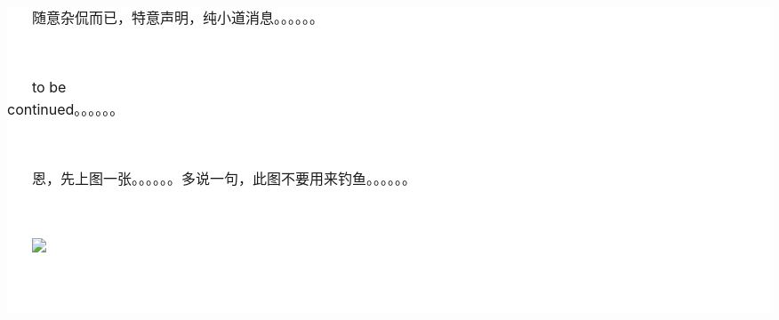 </div>

<div align="left" style="text-indent: 21pt;">

<span style="line-height: 24px;"><span
style="font-size: 16px;">随意杂侃而已，特意声明，纯小道消息。。。。。。</span></span>

</div>

<div align="left" style="text-indent: 21pt;">

<span style="line-height: 24px;"><span style="font-size: 16px;">\
</span></span>

</div>

<div align="left" style="text-indent: 21pt;">

<span style="line-height: 24px;"><span style="font-size: 16px;">to be\
continued。。。。。。</span></span>

</div>

<div align="left" style="text-indent: 21pt;">

<span style="line-height: 24px;"><span style="font-size: 16px;">\
</span></span>

</div>

<div align="left" style="text-indent: 21pt;">

<span style="line-height: 24px;"><span
style="font-size: 16px;">恩，先上图一张。。。。。。多说一句，此图不要用来钓鱼。。。。。。</span></span>

</div>

<div align="left" style="text-indent: 21pt;">

<span style="line-height: 24px;"><span style="font-size: 16px;">\
</span></span>

</div>

<div align="left" style="text-indent: 21pt;">

<span
style="font-size: 16px;">[![](http://s7.sinaimg.cn/mw690/516e180cgdc8e50a3d736&690)](http://blog.photo.sina.com.cn/showpic.html#url=http://s7.sinaimg.cn/orignal/516e180cgdc8e50a3d736)\
\
</span>

</div>

<div align="left" style="text-indent: 21pt;">

<span style="line-height: 24px;"><span style="font-size: 16px;">\
</span></span>

</div>

<div align="left" style="text-indent: 21pt;">
